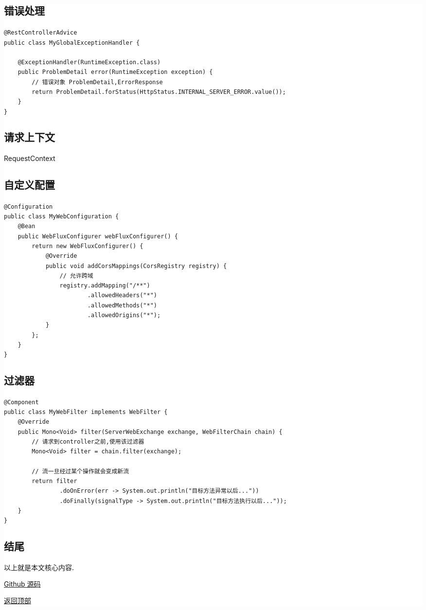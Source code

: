 ## 错误处理

```text
@RestControllerAdvice
public class MyGlobalExceptionHandler {

    @ExceptionHandler(RuntimeException.class)
    public ProblemDetail error(RuntimeException exception) {
        // 错误对象 ProblemDetail,ErrorResponse
        return ProblemDetail.forStatus(HttpStatus.INTERNAL_SERVER_ERROR.value());
    }
}
```

## 请求上下文

RequestContext

## 自定义配置

```text
@Configuration
public class MyWebConfiguration {
    @Bean
    public WebFluxConfigurer webFluxConfigurer() {
        return new WebFluxConfigurer() {
            @Override
            public void addCorsMappings(CorsRegistry registry) {
                // 允许跨域
                registry.addMapping("/**")
                        .allowedHeaders("*")
                        .allowedMethods("*")
                        .allowedOrigins("*");
            }
        };
    }
}
```

## 过滤器

```text
@Component
public class MyWebFilter implements WebFilter {
    @Override
    public Mono<Void> filter(ServerWebExchange exchange, WebFilterChain chain) {
        // 请求到controller之前,使用该过滤器
        Mono<Void> filter = chain.filter(exchange);

        // 流一旦经过某个操作就会变成新流
        return filter
                .doOnError(err -> System.out.println("目标方法异常以后..."))
                .doFinally(signalType -> System.out.println("目标方法执行以后..."));
    }
}
```

## 结尾

以上就是本文核心内容.

[Github 源码](https://github.com/Awaion/tools/tree/master/demo026)

[返回顶部](#主要内容)

